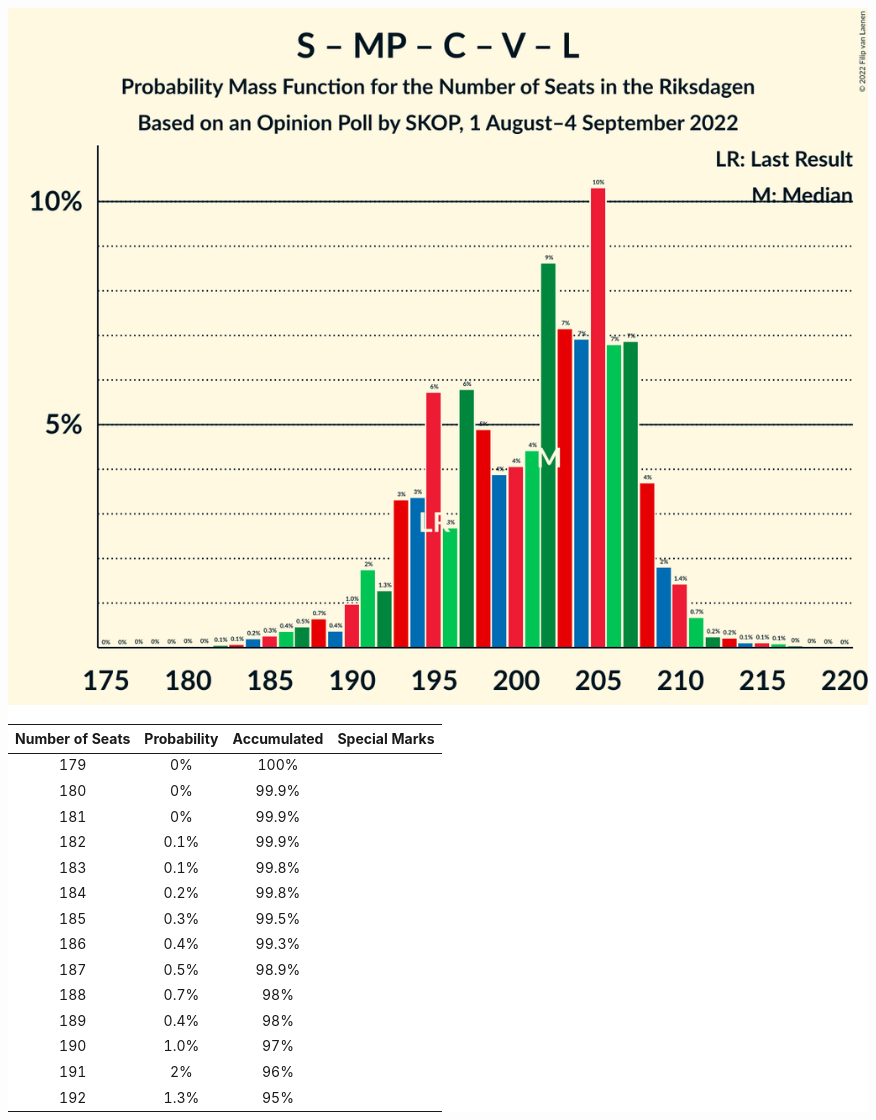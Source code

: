 ![Graph with seats probability mass function not yet produced](2022-09-04-SKOP-coalitions-seats-pmf-s–mp–c–v–l.png "Seats Probability Mass Function")

| Number of Seats | Probability | Accumulated | Special Marks |
|:---------------:|:-----------:|:-----------:|:-------------:|
| 179 | 0% | 100% |  |
| 180 | 0% | 99.9% |  |
| 181 | 0% | 99.9% |  |
| 182 | 0.1% | 99.9% |  |
| 183 | 0.1% | 99.8% |  |
| 184 | 0.2% | 99.8% |  |
| 185 | 0.3% | 99.5% |  |
| 186 | 0.4% | 99.3% |  |
| 187 | 0.5% | 98.9% |  |
| 188 | 0.7% | 98% |  |
| 189 | 0.4% | 98% |  |
| 190 | 1.0% | 97% |  |
| 191 | 2% | 96% |  |
| 192 | 1.3% | 95% |  |